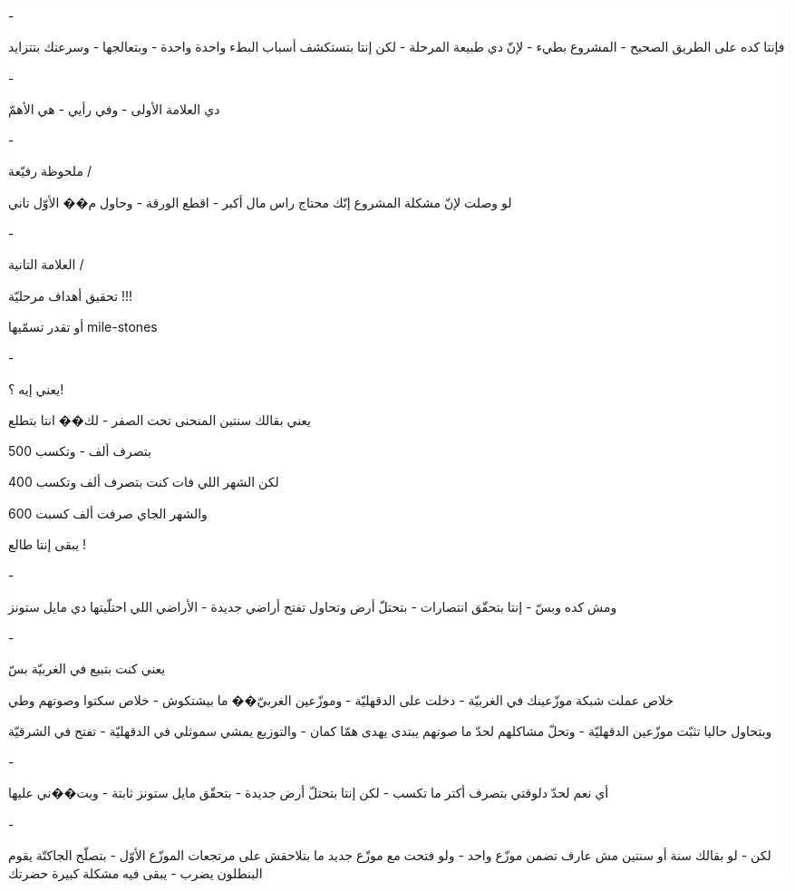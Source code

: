 \-

فإنتا كده على الطريق الصحيح - المشروع بطيء - لإنّ دي طبيعة المرحلة - لكن
إنتا بتستكشف أسباب البطء واحدة واحدة - وبتعالجها - وسرعتك
بتتزايد

\-

دي العلامة الأولى - وفي رأيي - هي الأهمّ

\-

ملحوظة رفيّعة /

لو وصلت لإنّ مشكلة المشروع إنّك محتاج راس مال أكبر - اقطع الورقة - وحاول
م�� الأوّل تاني

\-

العلامة التانية /

تحقيق أهداف مرحليّة !!!

أو تقدر تسمّيها mile-stones

\-

يعني إيه ؟!

يعني بقالك سنتين المنحنى تحت الصفر - لك�� انتا بتطلع

بتصرف ألف - وتكسب 500

لكن الشهر اللي فات كنت بتصرف ألف وتكسب 400

والشهر الجاي صرفت ألف كسبت 600

يبقى إنتا طالع !

\-

ومش كده وبسّ - إنتا بتحقّق انتصارات - بتحتلّ أرض وتحاول تفتح أراضي جديدة -
الأراضي اللي احتلّيتها دي مايل ستونز

\-

يعني كنت بتبيع في الغربيّة بسّ

خلاص عملت شبكة موزّعينك في الغربيّة - دخلت على الدقهليّة - وموزّعين الغربيّ��
ما بيشتكوش - خلاص سكتوا وصوتهم وطي

وبتحاول حاليا تثبّت موزّعين الدقهليّة - وتحلّ مشاكلهم لحدّ ما صوتهم يبتدى
يهدى همّا كمان - والتوزيع يمشي سموثلي في الدقهليّة - تفتح في
الشرقيّة

\-

أي نعم لحدّ دلوقتي بتصرف أكتر ما تكسب - لكن إنتا بتحتلّ أرض جديدة - بتحقّق
مايل ستونز ثابتة - وبت��ني عليها

\-

لكن - لو بقالك سنة أو سنتين مش عارف تضمن موزّع واحد - ولو فتحت مع موزّع
جديد ما بتلاحقش على مرتجعات الموزّع الأوّل - بتصلّح الجاكتّة يقوم البنطلون
يضرب - يبقى فيه مشكلة كبيرة حضرتك

